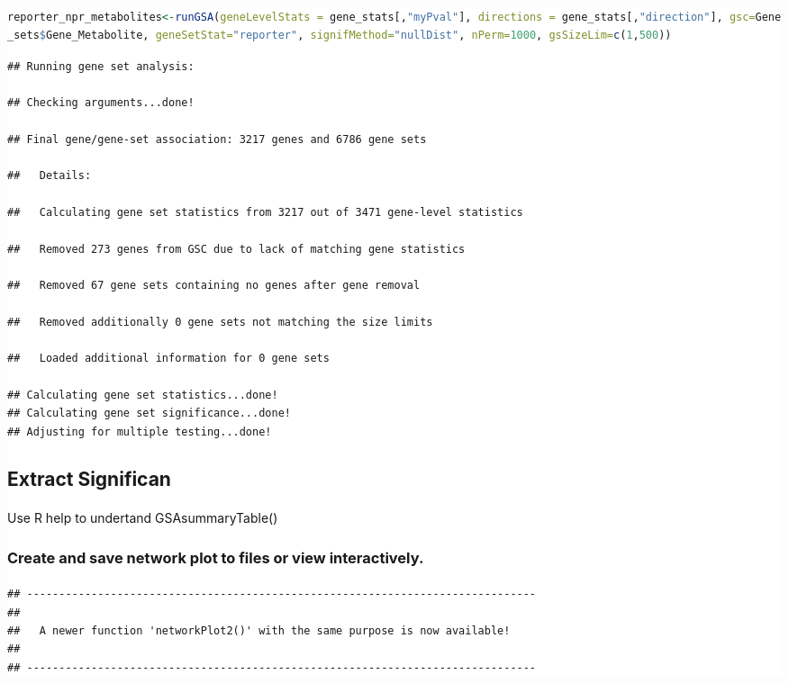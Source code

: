 ``` r
reporter_npr_metabolites<-runGSA(geneLevelStats = gene_stats[,"myPval"], directions = gene_stats[,"direction"], gsc=Gene_sets$Gene_Metabolite, geneSetStat="reporter", signifMethod="nullDist", nPerm=1000, gsSizeLim=c(1,500))
```

    ## Running gene set analysis:

    ## Checking arguments...done!

    ## Final gene/gene-set association: 3217 genes and 6786 gene sets

    ##   Details:

    ##   Calculating gene set statistics from 3217 out of 3471 gene-level statistics

    ##   Removed 273 genes from GSC due to lack of matching gene statistics

    ##   Removed 67 gene sets containing no genes after gene removal

    ##   Removed additionally 0 gene sets not matching the size limits

    ##   Loaded additional information for 0 gene sets

    ## Calculating gene set statistics...done!
    ## Calculating gene set significance...done!
    ## Adjusting for multiple testing...done!

## Extract Significan

Use R help to undertand
    GSAsummaryTable()

### Create and save network plot to files or view interactively.

    ## -------------------------------------------------------------------------------
    ## 
    ##   A newer function 'networkPlot2()' with the same purpose is now available!
    ## 
    ## -------------------------------------------------------------------------------
